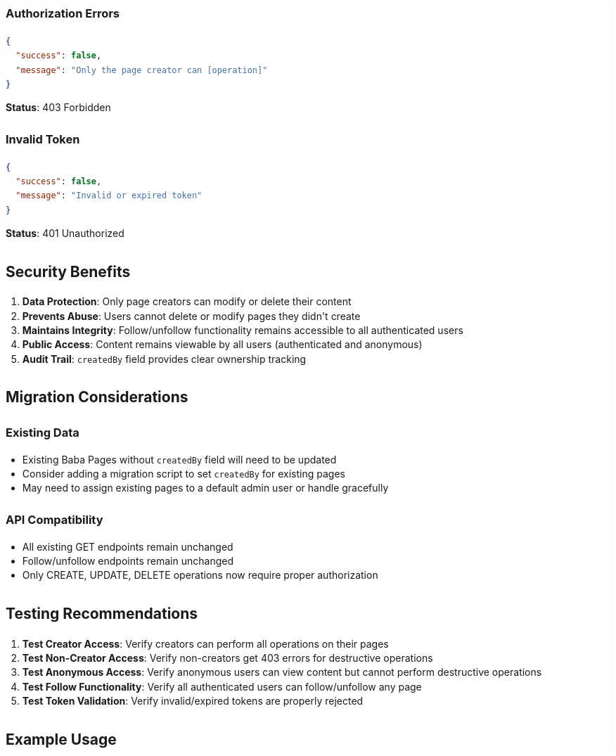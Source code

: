 ### Authorization Errors
```json
{
  "success": false,
  "message": "Only the page creator can [operation]"
}
```
**Status**: 403 Forbidden

### Invalid Token
```json
{
  "success": false,
  "message": "Invalid or expired token"
}
```
**Status**: 401 Unauthorized

## Security Benefits

1. **Data Protection**: Only page creators can modify or delete their content
2. **Prevents Abuse**: Users cannot delete or modify pages they didn't create
3. **Maintains Integrity**: Follow/unfollow functionality remains accessible to all authenticated users
4. **Public Access**: Content remains viewable by all users (authenticated and anonymous)
5. **Audit Trail**: `createdBy` field provides clear ownership tracking

## Migration Considerations

### Existing Data
- Existing Baba Pages without `createdBy` field will need to be updated
- Consider adding a migration script to set `createdBy` for existing pages
- May need to assign existing pages to a default admin user or handle gracefully

### API Compatibility
- All existing GET endpoints remain unchanged
- Follow/unfollow endpoints remain unchanged
- Only CREATE, UPDATE, DELETE operations now require proper authorization

## Testing Recommendations

1. **Test Creator Access**: Verify creators can perform all operations on their pages
2. **Test Non-Creator Access**: Verify non-creators get 403 errors for destructive operations
3. **Test Anonymous Access**: Verify anonymous users can view content but cannot perform destructive operations
4. **Test Follow Functionality**: Verify all authenticated users can follow/unfollow any page
5. **Test Token Validation**: Verify invalid/expired tokens are properly rejected

## Example Usage
